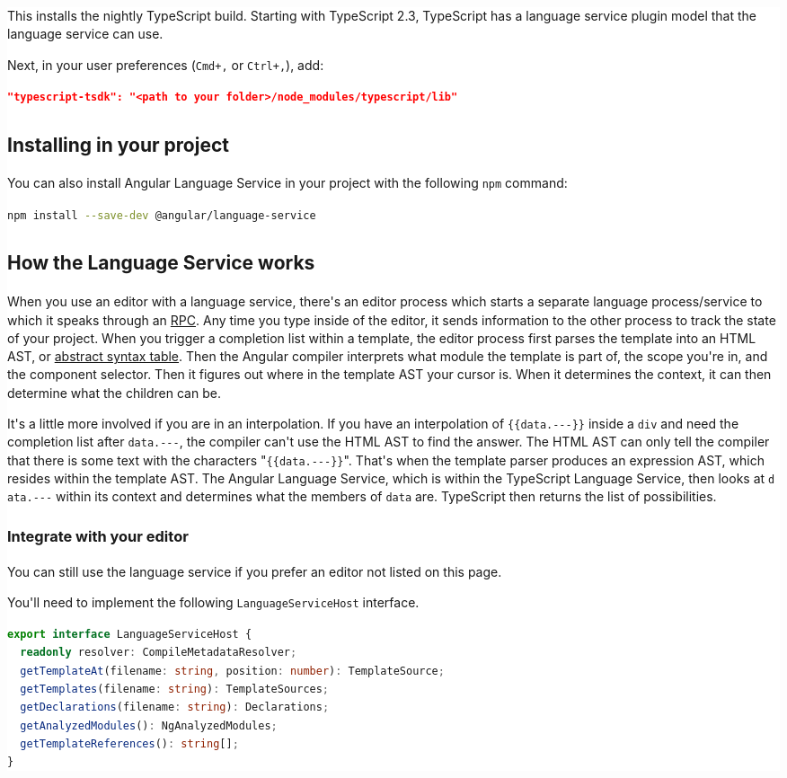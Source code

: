 This installs the nightly TypeScript build. Starting with TypeScript 2.3, TypeScript has a language service plugin model that the language service can use. 

Next, in your user preferences (`Cmd+,` or `Ctrl+,`), add:

```json
"typescript-tsdk": "<path to your folder>/node_modules/typescript/lib"
```


## Installing in your project

You can also install Angular Language Service in your project with the 
following `npm` command:

```sh
npm install --save-dev @angular/language-service
```

## How the Language Service works

When you use an editor with a language service, there's an 
editor process which starts a separate language process/service 
to which it speaks through an [RPC](https://en.wikipedia.org/wiki/Remote_procedure_call). 
Any time you type inside of the editor, it sends information to the other process to 
track the state of your project. When you trigger a completion list within a template, the editor process first parses the template into an HTML AST, or [abstract syntax table](https://en.wikipedia.org/wiki/Abstract_syntax_tree). Then the Angular compiler interprets 
what module the template is part of, the scope you're in, and the component selector. Then it figures out where in the template AST your cursor is. When it determines the 
context, it can then determine what the children can be.

It's a little more involved if you are in an interpolation. If you have an interpolation of `{{data.---}}` inside a `div` and need the completion list after `data.---`, the compiler can't use the HTML AST to find the answer. The HTML AST can only tell the compiler that there is some text with the characters "`{{data.---}}`". That's when the template parser produces an expression AST, which resides within the template AST. The Angular Language Service, which is within 
the TypeScript Language Service, then looks at `data.---` within its context and determines 
what the members of `data` are. TypeScript then returns the list of possibilities.

### Integrate with your editor

You can still use the language service if you prefer an editor not listed on this page.

You'll need to implement the following `LanguageServiceHost` interface. 

```typescript
export interface LanguageServiceHost {
  readonly resolver: CompileMetadataResolver;
  getTemplateAt(filename: string, position: number): TemplateSource;
  getTemplates(filename: string): TemplateSources;
  getDeclarations(filename: string): Declarations;
  getAnalyzedModules(): NgAnalyzedModules;
  getTemplateReferences(): string[];
}
```
